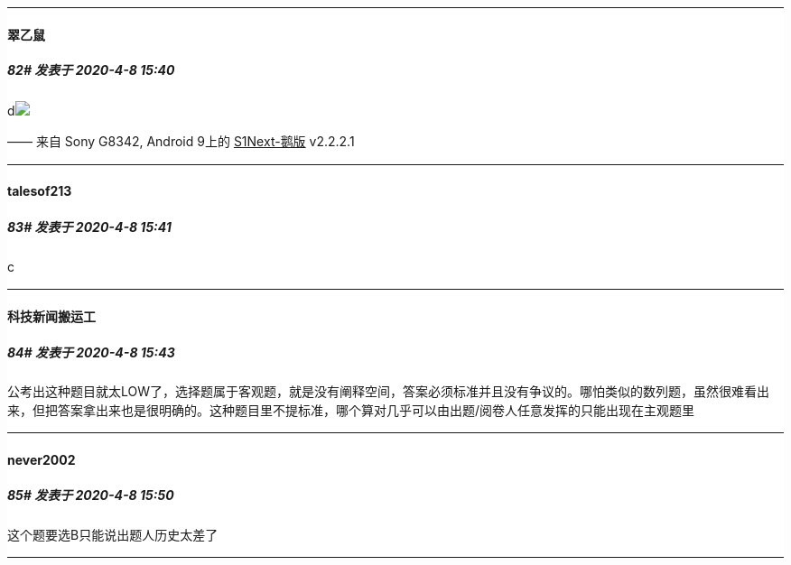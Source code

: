 

*****

####  翠乙鼠  
##### 82#       发表于 2020-4-8 15:40




d<img src="https://static.saraba1st.com/image/smiley/face2017/001.png" referrerpolicy="no-referrer">

—— 来自 Sony G8342, Android 9上的 [S1Next-鹅版](https://github.com/ykrank/S1-Next/releases) v2.2.2.1







*****

####  talesof213  
##### 83#       发表于 2020-4-8 15:41




c







*****

####  科技新闻搬运工  
##### 84#       发表于 2020-4-8 15:43




公考出这种题目就太LOW了，选择题属于客观题，就是没有阐释空间，答案必须标准并且没有争议的。哪怕类似的数列题，虽然很难看出来，但把答案拿出来也是很明确的。这种题目里不提标准，哪个算对几乎可以由出题/阅卷人任意发挥的只能出现在主观题里







*****

####  never2002  
##### 85#       发表于 2020-4-8 15:50




这个题要选B只能说出题人历史太差了







*****
